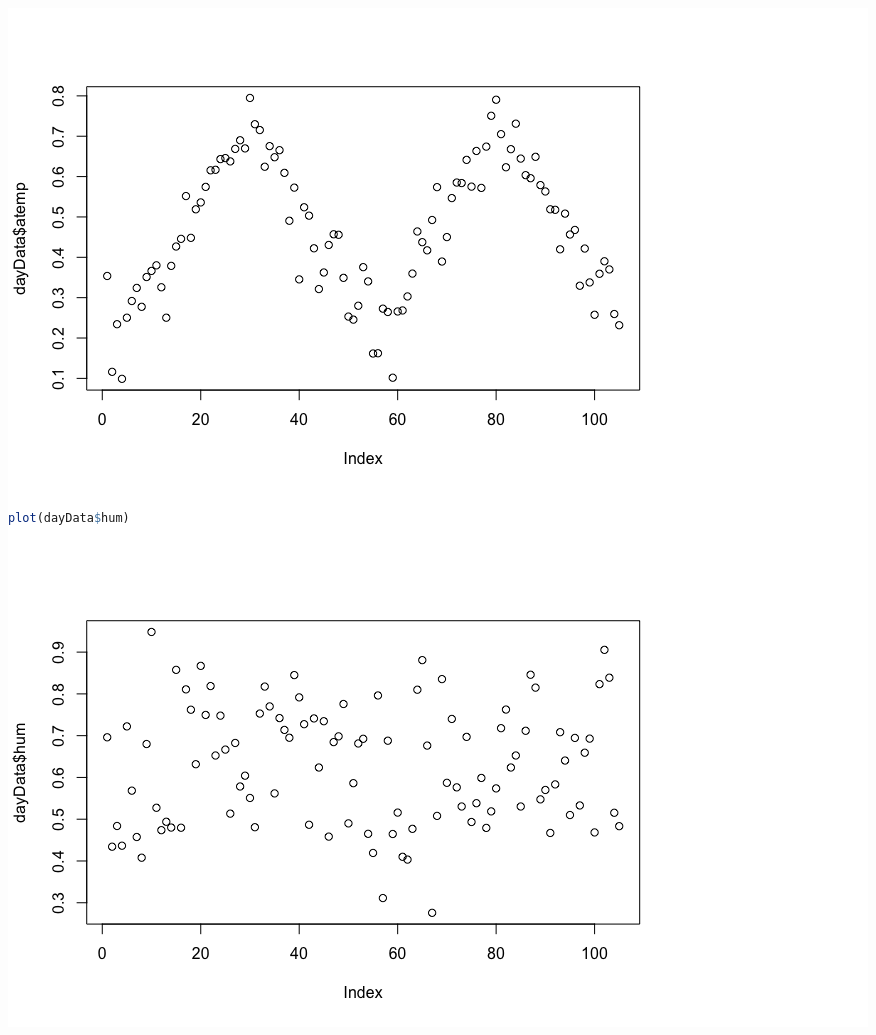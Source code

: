 ![](SundayAnalysis_files/figure-gfm/Explore-2.png)

``` r
plot(dayData$hum)
```

![](SundayAnalysis_files/figure-gfm/Explore-3.png)
